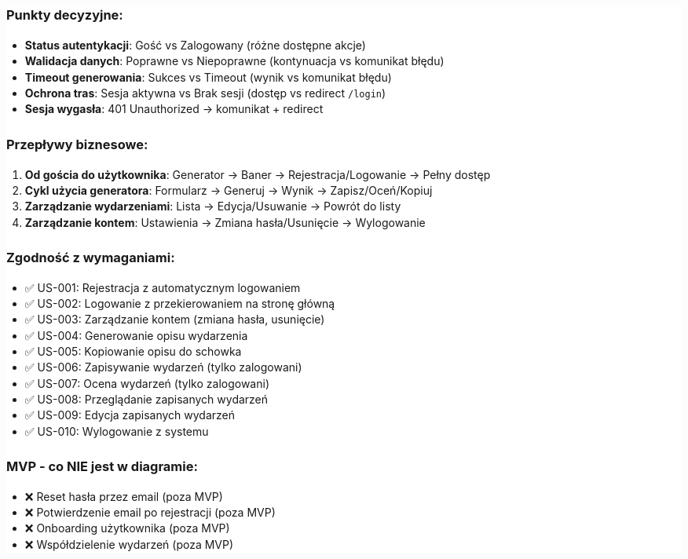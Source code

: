 ### Punkty decyzyjne:

- **Status autentykacji**: Gość vs Zalogowany (różne dostępne akcje)
- **Walidacja danych**: Poprawne vs Niepoprawne (kontynuacja vs komunikat błędu)
- **Timeout generowania**: Sukces vs Timeout (wynik vs komunikat błędu)
- **Ochrona tras**: Sesja aktywna vs Brak sesji (dostęp vs redirect `/login`)
- **Sesja wygasła**: 401 Unauthorized → komunikat + redirect

### Przepływy biznesowe:

1. **Od gościa do użytkownika**: Generator → Baner → Rejestracja/Logowanie → Pełny dostęp
2. **Cykl użycia generatora**: Formularz → Generuj → Wynik → Zapisz/Oceń/Kopiuj
3. **Zarządzanie wydarzeniami**: Lista → Edycja/Usuwanie → Powrót do listy
4. **Zarządzanie kontem**: Ustawienia → Zmiana hasła/Usunięcie → Wylogowanie

### Zgodność z wymaganiami:

- ✅ US-001: Rejestracja z automatycznym logowaniem
- ✅ US-002: Logowanie z przekierowaniem na stronę główną
- ✅ US-003: Zarządzanie kontem (zmiana hasła, usunięcie)
- ✅ US-004: Generowanie opisu wydarzenia
- ✅ US-005: Kopiowanie opisu do schowka
- ✅ US-006: Zapisywanie wydarzeń (tylko zalogowani)
- ✅ US-007: Ocena wydarzeń (tylko zalogowani)
- ✅ US-008: Przeglądanie zapisanych wydarzeń
- ✅ US-009: Edycja zapisanych wydarzeń
- ✅ US-010: Wylogowanie z systemu

### MVP - co NIE jest w diagramie:

- ❌ Reset hasła przez email (poza MVP)
- ❌ Potwierdzenie email po rejestracji (poza MVP)
- ❌ Onboarding użytkownika (poza MVP)
- ❌ Współdzielenie wydarzeń (poza MVP)
